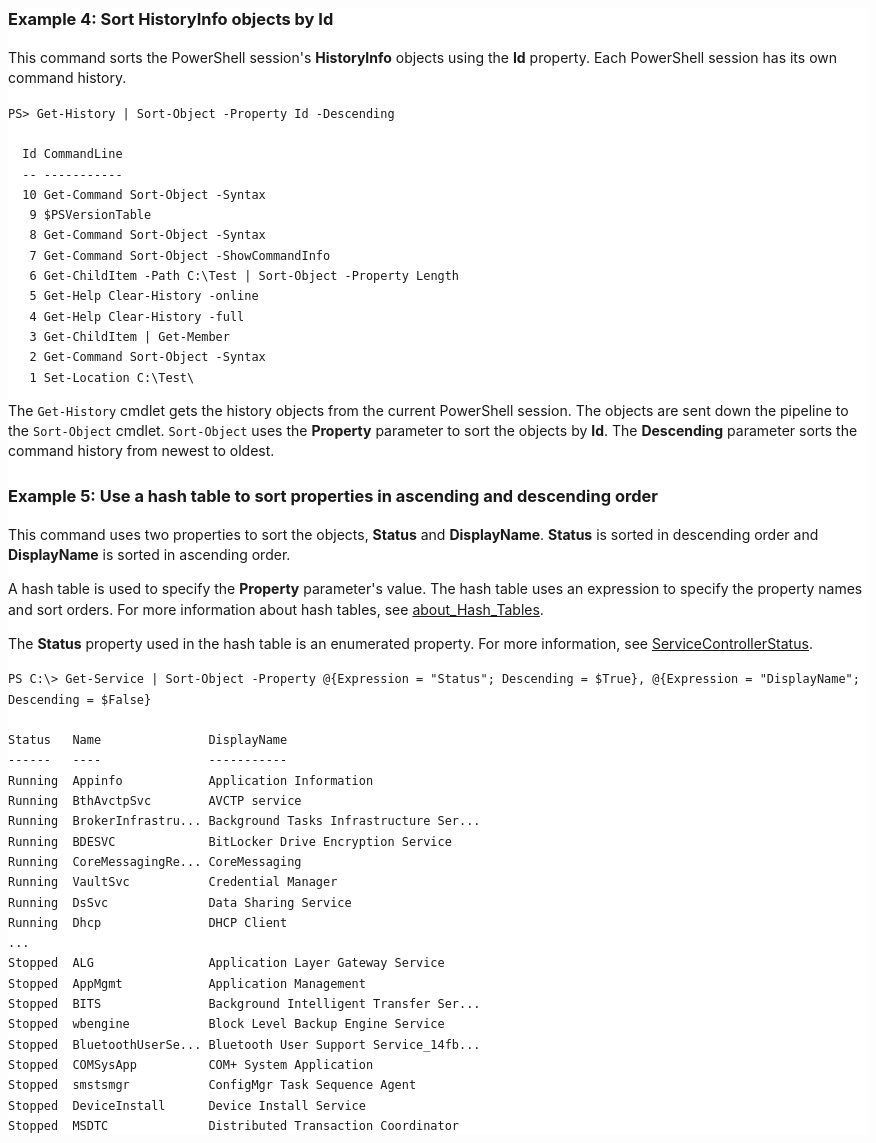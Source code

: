 ### Example 4: Sort HistoryInfo objects by Id

This command sorts the PowerShell session's **HistoryInfo** objects using the **Id** property. Each
PowerShell session has its own command history.

```
PS> Get-History | Sort-Object -Property Id -Descending

  Id CommandLine
  -- -----------
  10 Get-Command Sort-Object -Syntax
   9 $PSVersionTable
   8 Get-Command Sort-Object -Syntax
   7 Get-Command Sort-Object -ShowCommandInfo
   6 Get-ChildItem -Path C:\Test | Sort-Object -Property Length
   5 Get-Help Clear-History -online
   4 Get-Help Clear-History -full
   3 Get-ChildItem | Get-Member
   2 Get-Command Sort-Object -Syntax
   1 Set-Location C:\Test\
```

The `Get-History` cmdlet gets the history objects from the current PowerShell session. The objects
are sent down the pipeline to the `Sort-Object` cmdlet. `Sort-Object` uses the **Property**
parameter to sort the objects by **Id**. The **Descending** parameter sorts the command history from
newest to oldest.

### Example 5: Use a hash table to sort properties in ascending and descending order

This command uses two properties to sort the objects, **Status** and **DisplayName**. **Status** is
sorted in descending order and **DisplayName** is sorted in ascending order.

A hash table is used to specify the **Property** parameter's value. The hash table uses an
expression to specify the property names and sort orders. For more information about hash tables,
see [about_Hash_Tables](../Microsoft.PowerShell.Core/About/about_Hash_Tables.md).

The **Status** property used in the hash table is an enumerated property.
For more information, see [ServiceControllerStatus](/dotnet/api/system.serviceprocess.servicecontrollerstatus).

```
PS C:\> Get-Service | Sort-Object -Property @{Expression = "Status"; Descending = $True}, @{Expression = "DisplayName"; Descending = $False}

Status   Name               DisplayName
------   ----               -----------
Running  Appinfo            Application Information
Running  BthAvctpSvc        AVCTP service
Running  BrokerInfrastru... Background Tasks Infrastructure Ser...
Running  BDESVC             BitLocker Drive Encryption Service
Running  CoreMessagingRe... CoreMessaging
Running  VaultSvc           Credential Manager
Running  DsSvc              Data Sharing Service
Running  Dhcp               DHCP Client
...
Stopped  ALG                Application Layer Gateway Service
Stopped  AppMgmt            Application Management
Stopped  BITS               Background Intelligent Transfer Ser...
Stopped  wbengine           Block Level Backup Engine Service
Stopped  BluetoothUserSe... Bluetooth User Support Service_14fb...
Stopped  COMSysApp          COM+ System Application
Stopped  smstsmgr           ConfigMgr Task Sequence Agent
Stopped  DeviceInstall      Device Install Service
Stopped  MSDTC              Distributed Transaction Coordinator
```